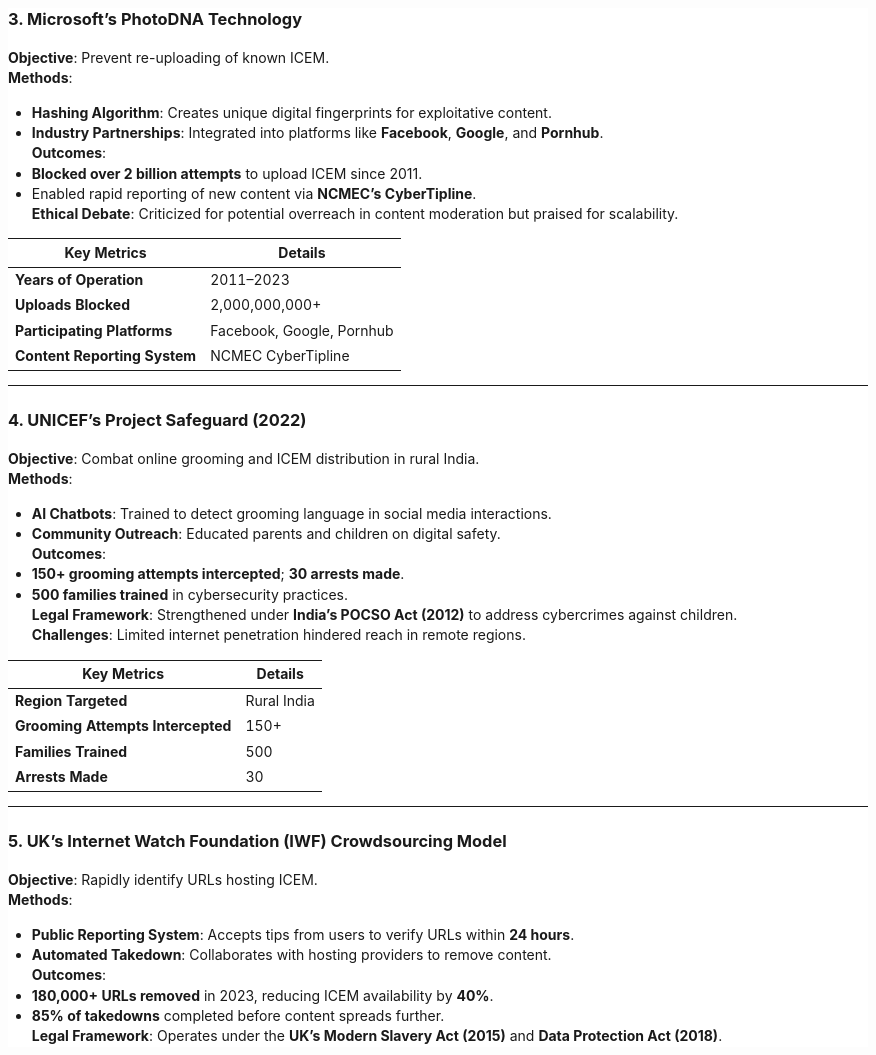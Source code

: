 
### 3. **Microsoft’s PhotoDNA Technology**  
**Objective**: Prevent re-uploading of known ICEM.  
**Methods**:  
- **Hashing Algorithm**: Creates unique digital fingerprints for exploitative content.  
- **Industry Partnerships**: Integrated into platforms like **Facebook**, **Google**, and **Pornhub**.  
**Outcomes**:  
- **Blocked over 2 billion attempts** to upload ICEM since 2011.  
- Enabled rapid reporting of new content via **NCMEC’s CyberTipline**.  
**Ethical Debate**: Criticized for potential overreach in content moderation but praised for scalability.  

| **Key Metrics**               | **Details**                     |  
|-------------------------------|---------------------------------|  
| **Years of Operation**        | 2011–2023                       |  
| **Uploads Blocked**           | 2,000,000,000+                  |  
| **Participating Platforms**   | Facebook, Google, Pornhub       |  
| **Content Reporting System**  | NCMEC CyberTipline              |  

---

### 4. **UNICEF’s Project Safeguard (2022)**  
**Objective**: Combat online grooming and ICEM distribution in rural India.  
**Methods**:  
- **AI Chatbots**: Trained to detect grooming language in social media interactions.  
- **Community Outreach**: Educated parents and children on digital safety.  
**Outcomes**:  
- **150+ grooming attempts intercepted**; **30 arrests made**.  
- **500 families trained** in cybersecurity practices.  
**Legal Framework**: Strengthened under **India’s POCSO Act (2012)** to address cybercrimes against children.  
**Challenges**: Limited internet penetration hindered reach in remote regions.  

| **Key Metrics**               | **Details**                     |  
|-------------------------------|---------------------------------|  
| **Region Targeted**           | Rural India                     |  
| **Grooming Attempts Intercepted** | 150+                          |  
| **Families Trained**          | 500                             |  
| **Arrests Made**              | 30                              |  

---

### 5. **UK’s Internet Watch Foundation (IWF) Crowdsourcing Model**  
**Objective**: Rapidly identify URLs hosting ICEM.  
**Methods**:  
- **Public Reporting System**: Accepts tips from users to verify URLs within **24 hours**.  
- **Automated Takedown**: Collaborates with hosting providers to remove content.  
**Outcomes**:  
- **180,000+ URLs removed** in 2023, reducing ICEM availability by **40%**.  
- **85% of takedowns** completed before content spreads further.  
**Legal Framework**: Operates under the **UK’s Modern Slavery Act (2015)** and **Data Protection Act (2018)**.  
